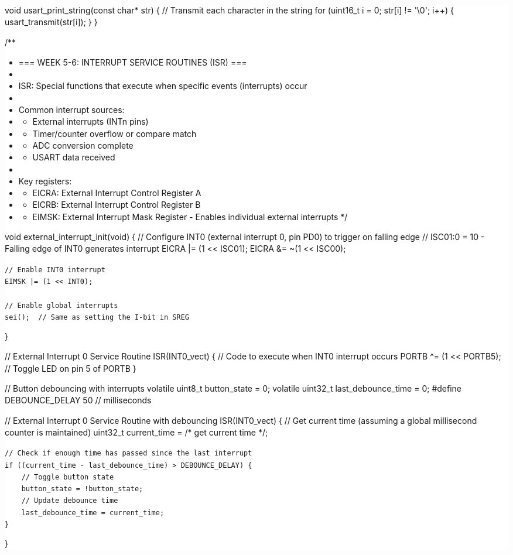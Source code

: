 void usart_print_string(const char* str) {
    // Transmit each character in the string
    for (uint16_t i = 0; str[i] != '\0'; i++) {
        usart_transmit(str[i]);
    }
}

/**
 * === WEEK 5-6: INTERRUPT SERVICE ROUTINES (ISR) ===
 * 
 * ISR: Special functions that execute when specific events (interrupts) occur
 * 
 * Common interrupt sources:
 * - External interrupts (INTn pins)
 * - Timer/counter overflow or compare match
 * - ADC conversion complete
 * - USART data received
 * 
 * Key registers:
 * - EICRA: External Interrupt Control Register A
 * - EICRB: External Interrupt Control Register B
 * - EIMSK: External Interrupt Mask Register - Enables individual external interrupts
 */

void external_interrupt_init(void) {
    // Configure INT0 (external interrupt 0, pin PD0) to trigger on falling edge
    // ISC01:0 = 10 - Falling edge of INT0 generates interrupt
    EICRA |= (1 << ISC01);
    EICRA &= ~(1 << ISC00);
    
    // Enable INT0 interrupt
    EIMSK |= (1 << INT0);
    
    // Enable global interrupts
    sei();  // Same as setting the I-bit in SREG
}

// External Interrupt 0 Service Routine
ISR(INT0_vect) {
    // Code to execute when INT0 interrupt occurs
    PORTB ^= (1 << PORTB5);  // Toggle LED on pin 5 of PORTB
}

// Button debouncing with interrupts
volatile uint8_t button_state = 0;
volatile uint32_t last_debounce_time = 0;
#define DEBOUNCE_DELAY 50  // milliseconds

// External Interrupt 0 Service Routine with debouncing
ISR(INT0_vect) {
    // Get current time (assuming a global millisecond counter is maintained)
    uint32_t current_time = /* get current time */;
    
    // Check if enough time has passed since the last interrupt
    if ((current_time - last_debounce_time) > DEBOUNCE_DELAY) {
        // Toggle button state
        button_state = !button_state;
        // Update debounce time
        last_debounce_time = current_time;
    }
}
